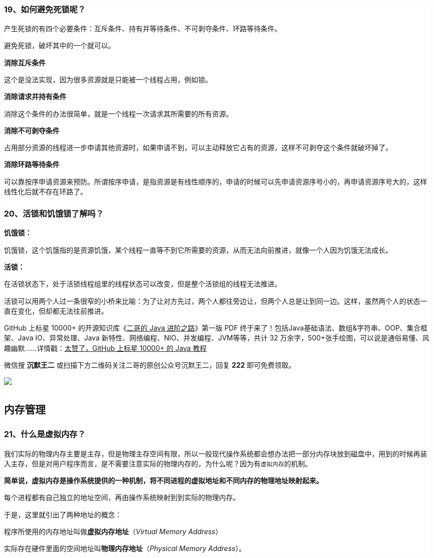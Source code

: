 ### 19、如何避免死锁呢？

产⽣死锁的有四个必要条件：互斥条件、持有并等待条件、不可剥夺条件、环路等待条件。

避免死锁，破坏其中的一个就可以。

**消除互斥条件**

这个是没法实现，因为很多资源就是只能被一个线程占用，例如锁。

**消除请求并持有条件**

消除这个条件的办法很简单，就是一个线程一次请求其所需要的所有资源。

**消除不可剥夺条件**

占用部分资源的线程进一步申请其他资源时，如果申请不到，可以主动释放它占有的资源，这样不可剥夺这个条件就破坏掉了。

**消除环路等待条件**

可以靠按序申请资源来预防。所谓按序申请，是指资源是有线性顺序的，申请的时候可以先申请资源序号小的，再申请资源序号大的，这样线性化后就不存在环路了。

### 20、活锁和饥饿锁了解吗？

**饥饿锁：**

饥饿锁，这个饥饿指的是资源饥饿，某个线程一直等不到它所需要的资源，从而无法向前推进，就像一个人因为饥饿无法成长。

**活锁：**

在活锁状态下，处于活锁线程组里的线程状态可以改变，但是整个活锁组的线程无法推进。

活锁可以用两个人过一条很窄的小桥来比喻：为了让对方先过，两个人都往旁边让，但两个人总是让到同一边。这样，虽然两个人的状态一直在变化，但却都无法往前推进。

GitHub 上标星 10000+ 的开源知识库《[二哥的 Java 进阶之路](https://github.com/itwanger/toBeBetterJavaer)》第一版 PDF 终于来了！包括Java基础语法、数组&字符串、OOP、集合框架、Java IO、异常处理、Java 新特性、网络编程、NIO、并发编程、JVM等等，共计 32 万余字，500+张手绘图，可以说是通俗易懂、风趣幽默……详情戳：[太赞了，GitHub 上标星 10000+ 的 Java 教程](https://javabetter.cn/overview/)


微信搜 **沉默王二** 或扫描下方二维码关注二哥的原创公众号沉默王二，回复 **222** 即可免费领取。

![](https://cdn.tobebetterjavaer.com/tobebetterjavaer/images/gongzhonghao.png)

## 内存管理

### 21、什么是虚拟内存？

我们实际的物理内存主要是主存，但是物理主存空间有限，所以一般现代操作系统都会想办法把一部分内存块放到磁盘中，用到的时候再装入主存，但是对用户程序而言，是不需要注意实际的物理内存的，为什么呢？因为有`虚拟内存`的机制。

**简单说，虚拟内存是操作系统提供的⼀种机制，将不同进程的虚拟地址和不同内存的物理地址映射起来。**

每个进程都有自己独立的地址空间，再由操作系统映射到到实际的物理内存。

于是，这⾥就引出了两种地址的概念：

程序所使⽤的内存地址叫做**虚拟内存地址**（*Virtual Memory Address*）

实际存在硬件⾥⾯的空间地址叫**物理内存地址**（*Physical Memory Address*）。
